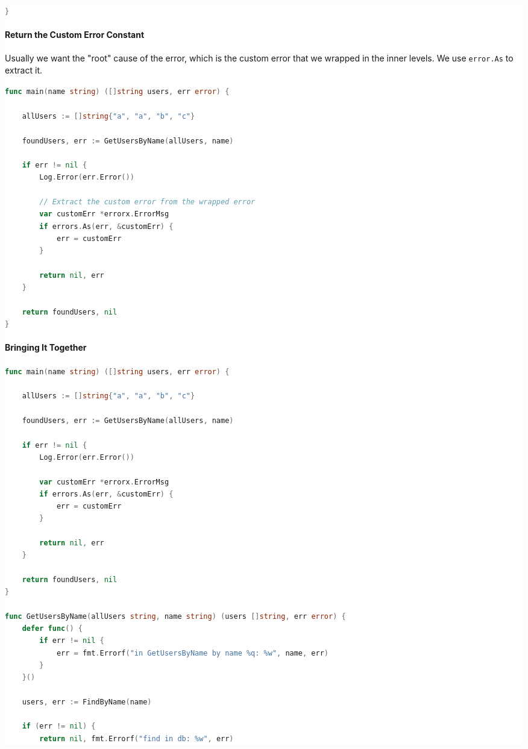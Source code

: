 ```go
}
```

#### Return the Custom Error Constant

Usually we want the "root" cause of the error, which is the custom error that we wrapped in the inner levels. We use `error.As` to extract it.

```go
func main(name string) ([]string users, err error) {

    allUsers := []string{"a", "a", "b", "c"}

    foundUsers, err := GetUsersByName(allUsers, name)

    if err != nil {
        Log.Error(err.Error())

        // Extract the custom error from the wrapped error
        var customErr *errorx.ErrorMsg
        if errors.As(err, &customErr) {
            err = customErr
        }

        return nil, err
    }

    return foundUsers, nil
}
```

#### Bringing It Together

```go
func main(name string) ([]string users, err error) {

    allUsers := []string{"a", "a", "b", "c"}

    foundUsers, err := GetUsersByName(allUsers, name)

    if err != nil {
        Log.Error(err.Error())

        var customErr *errorx.ErrorMsg
        if errors.As(err, &customErr) {
            err = customErr
        }

        return nil, err
    }

    return foundUsers, nil
}

func GetUsersByName(allUsers string, name string) (users []string, err error) {
    defer func() {
        if err != nil {
            err = fmt.Errorf("in GetUsersByName by name %q: %w", name, err)
        }
    }()

    users, err := FindByName(name)

    if (err != nil) {
        return nil, fmt.Errorf("find in db: %w", err)
```